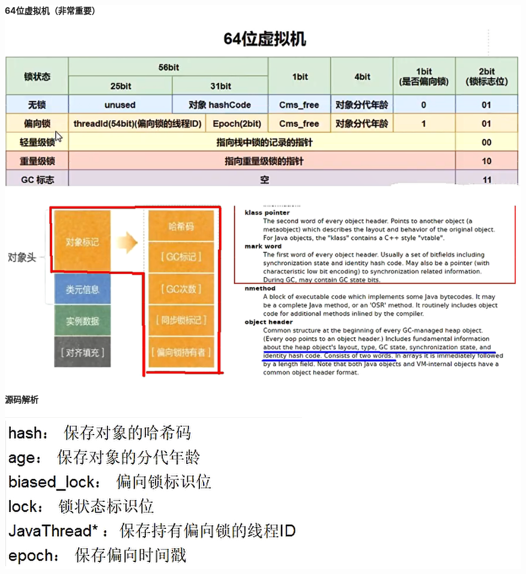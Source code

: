 #### 64位虚拟机（非常重要）

![64位重要](./img/Snipaste_2023-04-16_09-50-17.png)

![64位重要2](./img/Snipaste_2023-04-16_09-49-22.png)

#### 源码解析

![关键字说明1](./img/Snipaste_2023-04-16_09-55-25.png)
